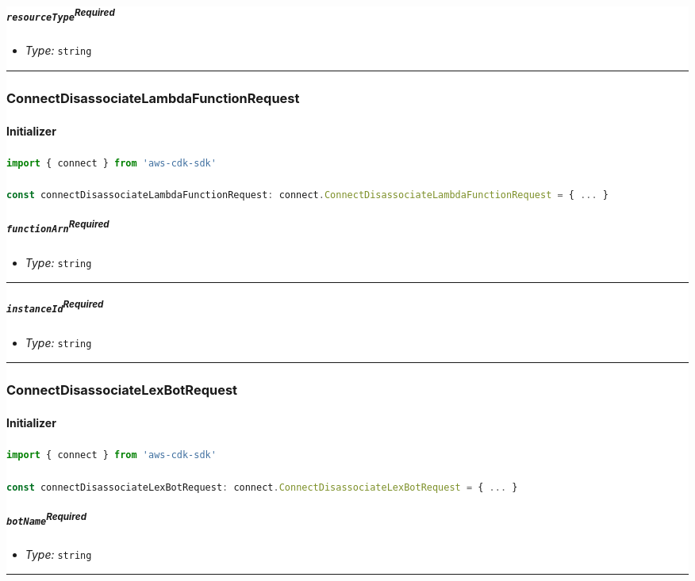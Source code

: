 
##### `resourceType`<sup>Required</sup> <a name="aws-cdk-sdk.connect.ConnectDisassociateInstanceStorageConfigRequest.property.resourceType"></a>

- *Type:* `string`

---

### ConnectDisassociateLambdaFunctionRequest <a name="aws-cdk-sdk.connect.ConnectDisassociateLambdaFunctionRequest"></a>

#### Initializer <a name="[object Object].Initializer"></a>

```typescript
import { connect } from 'aws-cdk-sdk'

const connectDisassociateLambdaFunctionRequest: connect.ConnectDisassociateLambdaFunctionRequest = { ... }
```

##### `functionArn`<sup>Required</sup> <a name="aws-cdk-sdk.connect.ConnectDisassociateLambdaFunctionRequest.property.functionArn"></a>

- *Type:* `string`

---

##### `instanceId`<sup>Required</sup> <a name="aws-cdk-sdk.connect.ConnectDisassociateLambdaFunctionRequest.property.instanceId"></a>

- *Type:* `string`

---

### ConnectDisassociateLexBotRequest <a name="aws-cdk-sdk.connect.ConnectDisassociateLexBotRequest"></a>

#### Initializer <a name="[object Object].Initializer"></a>

```typescript
import { connect } from 'aws-cdk-sdk'

const connectDisassociateLexBotRequest: connect.ConnectDisassociateLexBotRequest = { ... }
```

##### `botName`<sup>Required</sup> <a name="aws-cdk-sdk.connect.ConnectDisassociateLexBotRequest.property.botName"></a>

- *Type:* `string`

---
